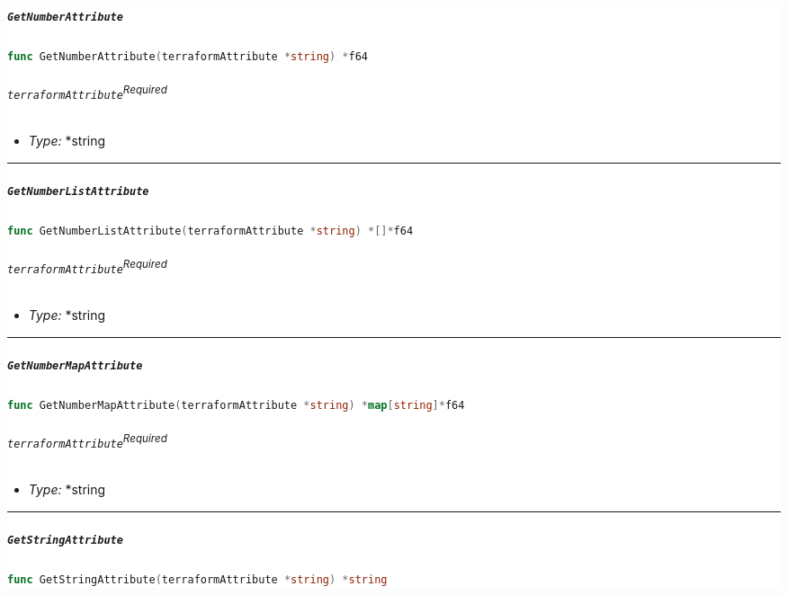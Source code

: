 
##### `GetNumberAttribute` <a name="GetNumberAttribute" id="@cdktf/provider-opentelekomcloud.ltsCrossAccountAccessV2.LtsCrossAccountAccessV2.getNumberAttribute"></a>

```go
func GetNumberAttribute(terraformAttribute *string) *f64
```

###### `terraformAttribute`<sup>Required</sup> <a name="terraformAttribute" id="@cdktf/provider-opentelekomcloud.ltsCrossAccountAccessV2.LtsCrossAccountAccessV2.getNumberAttribute.parameter.terraformAttribute"></a>

- *Type:* *string

---

##### `GetNumberListAttribute` <a name="GetNumberListAttribute" id="@cdktf/provider-opentelekomcloud.ltsCrossAccountAccessV2.LtsCrossAccountAccessV2.getNumberListAttribute"></a>

```go
func GetNumberListAttribute(terraformAttribute *string) *[]*f64
```

###### `terraformAttribute`<sup>Required</sup> <a name="terraformAttribute" id="@cdktf/provider-opentelekomcloud.ltsCrossAccountAccessV2.LtsCrossAccountAccessV2.getNumberListAttribute.parameter.terraformAttribute"></a>

- *Type:* *string

---

##### `GetNumberMapAttribute` <a name="GetNumberMapAttribute" id="@cdktf/provider-opentelekomcloud.ltsCrossAccountAccessV2.LtsCrossAccountAccessV2.getNumberMapAttribute"></a>

```go
func GetNumberMapAttribute(terraformAttribute *string) *map[string]*f64
```

###### `terraformAttribute`<sup>Required</sup> <a name="terraformAttribute" id="@cdktf/provider-opentelekomcloud.ltsCrossAccountAccessV2.LtsCrossAccountAccessV2.getNumberMapAttribute.parameter.terraformAttribute"></a>

- *Type:* *string

---

##### `GetStringAttribute` <a name="GetStringAttribute" id="@cdktf/provider-opentelekomcloud.ltsCrossAccountAccessV2.LtsCrossAccountAccessV2.getStringAttribute"></a>

```go
func GetStringAttribute(terraformAttribute *string) *string
```
